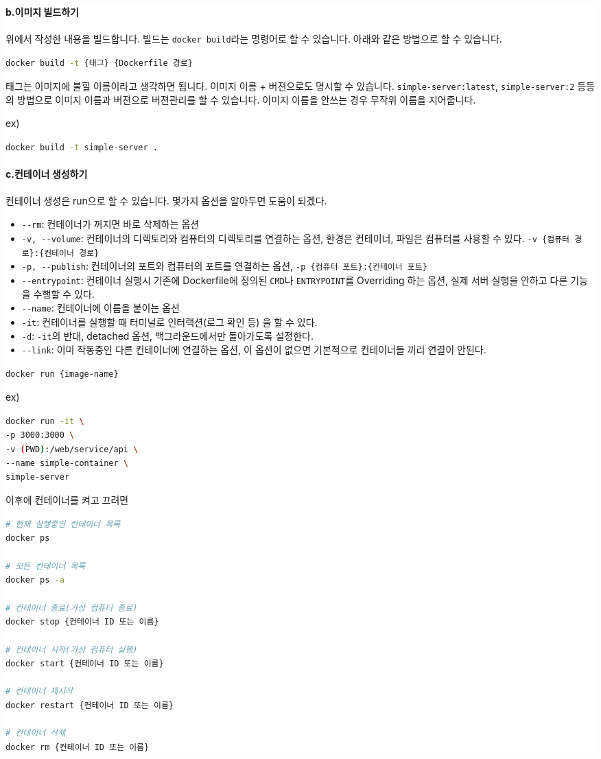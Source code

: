 #### b.이미지 빌드하기

위에서 작성한 내용을 빌드합니다. 빌드는 `docker build`라는 명령어로 할 수 있습니다. 아래와 같은 방법으로 할 수 있습니다.

```bash
docker build -t {태그} {Dockerfile 경로}
```

태그는 이미지에 불힐 이름이라고 생각하면 됩니다. 이미지 이름 + 버젼으로도 명시할 수 있습니다. `simple-server:latest`, `simple-server:2` 등등 의 방법으로 이미지 이름과 버젼으로 버젼관리를 할 수 있습니다. 이미지 이름을 안쓰는 경우 무작위 이름을 지어줍니다.

ex)

```bash
docker build -t simple-server .
```

#### c.컨테이너 생성하기

컨테이너 생성은 run으로 할 수 있습니다.
몇가지 옵션을 알아두면 도움이 되겠다.

- `--rm`: 컨테이너가 꺼지면 바로 삭제하는 옵션
- `-v, --volume`: 컨테이너의 디렉토리와 컴퓨터의 디렉토리를 연결하는 옵션, 환경은 컨테이너, 파일은 컴퓨터를 사용할 수 있다. `-v {컴퓨터 경로}:{컨테이너 경로}`
- `-p, --publish`: 컨테이너의 포트와 컴퓨터의 포트를 연결하는 옵션, `-p {컴퓨터 포트}:{컨테이너 포트}`
- `--entrypoint`: 컨테이너 실행시 기존에 Dockerfile에 정의된 `CMD`나 `ENTRYPOINT`를 Overriding 하는 옵션, 실제 서버 실행을 안하고 다른 기능을 수행할 수 있다.
- `--name`: 컨테이너에 이름을 붙이는 옵션
- `-it`: 컨테이너를 실행할 때 터미널로 인터랙션(로그 확인 등) 을 할 수 있다.
- `-d`: `-it`의 반대, detached 옵션, 백그라운드에서만 돌아가도록 설정한다.
- `--link`: 이미 작동중인 다른 컨테이너에 연결하는 옵션, 이 옵션이 없으면 기본적으로 컨테이너들 끼리 연결이 안된다.

```bash
docker run {image-name}
```

ex)

```bash
docker run -it \
-p 3000:3000 \
-v (PWD):/web/service/api \
--name simple-container \
simple-server
```

이후에 컨테이너를 켜고 끄려면

```bash
# 현재 실행중인 컨테이너 목록
docker ps

# 모든 컨테이너 목록
docker ps -a

# 컨테이너 종료(가상 컴퓨터 종료)
docker stop {컨테이너 ID 또는 이름}

# 컨테이너 시작(가상 컴퓨터 실행)
docker start {컨테이너 ID 또는 이름}

# 컨테이너 재시작
docker restart {컨테이너 ID 또는 이름}

# 컨테이너 삭제
docker rm {컨테이너 ID 또는 이름}
```
